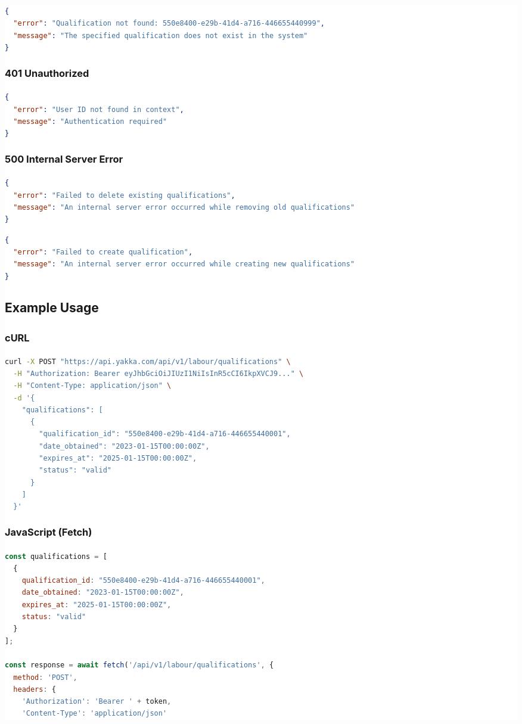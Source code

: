 ```json
{
  "error": "Qualification not found: 550e8400-e29b-41d4-a716-446655440999",
  "message": "The specified qualification does not exist in the system"
}
```

### 401 Unauthorized
```json
{
  "error": "User ID not found in context",
  "message": "Authentication required"
}
```

### 500 Internal Server Error
```json
{
  "error": "Failed to delete existing qualifications",
  "message": "An internal server error occurred while removing old qualifications"
}
```

```json
{
  "error": "Failed to create qualification",
  "message": "An internal server error occurred while creating new qualifications"
}
```

## Example Usage

### cURL
```bash
curl -X POST "https://api.yakka.com/api/v1/labour/qualifications" \
  -H "Authorization: Bearer eyJhbGciOiJIUzI1NiIsInR5cCI6IkpXVCJ9..." \
  -H "Content-Type: application/json" \
  -d '{
    "qualifications": [
      {
        "qualification_id": "550e8400-e29b-41d4-a716-446655440001",
        "date_obtained": "2023-01-15T00:00:00Z",
        "expires_at": "2025-01-15T00:00:00Z",
        "status": "valid"
      }
    ]
  }'
```

### JavaScript (Fetch)
```javascript
const qualifications = [
  {
    qualification_id: "550e8400-e29b-41d4-a716-446655440001",
    date_obtained: "2023-01-15T00:00:00Z",
    expires_at: "2025-01-15T00:00:00Z",
    status: "valid"
  }
];

const response = await fetch('/api/v1/labour/qualifications', {
  method: 'POST',
  headers: {
    'Authorization': 'Bearer ' + token,
    'Content-Type': 'application/json'
```